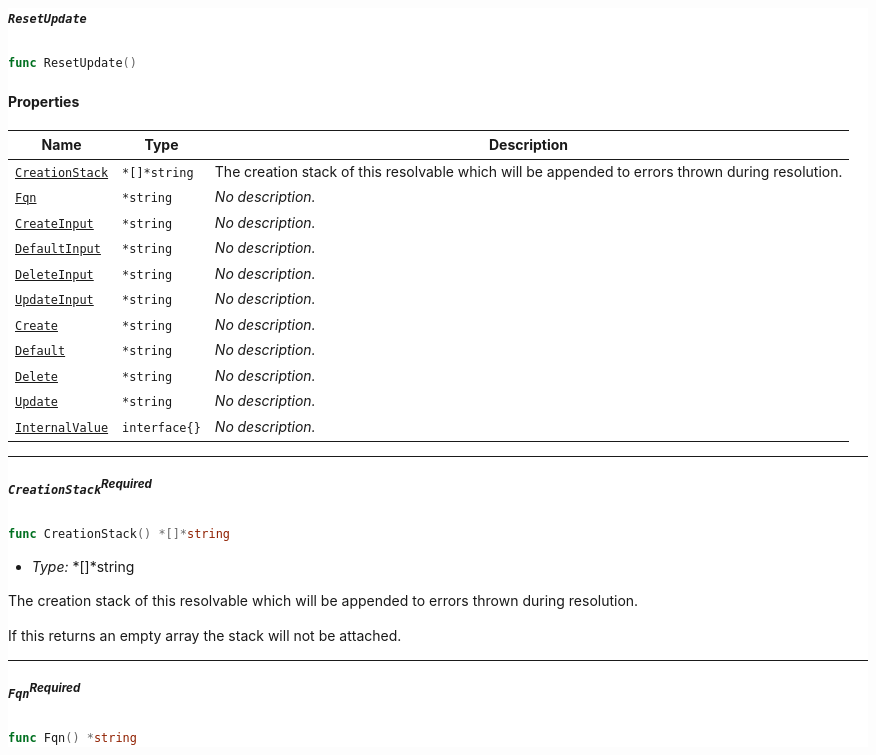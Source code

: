 ##### `ResetUpdate` <a name="ResetUpdate" id="@cdktf/provider-ionoscloud.pgUser.PgUserTimeoutsOutputReference.resetUpdate"></a>

```go
func ResetUpdate()
```


#### Properties <a name="Properties" id="Properties"></a>

| **Name** | **Type** | **Description** |
| --- | --- | --- |
| <code><a href="#@cdktf/provider-ionoscloud.pgUser.PgUserTimeoutsOutputReference.property.creationStack">CreationStack</a></code> | <code>*[]*string</code> | The creation stack of this resolvable which will be appended to errors thrown during resolution. |
| <code><a href="#@cdktf/provider-ionoscloud.pgUser.PgUserTimeoutsOutputReference.property.fqn">Fqn</a></code> | <code>*string</code> | *No description.* |
| <code><a href="#@cdktf/provider-ionoscloud.pgUser.PgUserTimeoutsOutputReference.property.createInput">CreateInput</a></code> | <code>*string</code> | *No description.* |
| <code><a href="#@cdktf/provider-ionoscloud.pgUser.PgUserTimeoutsOutputReference.property.defaultInput">DefaultInput</a></code> | <code>*string</code> | *No description.* |
| <code><a href="#@cdktf/provider-ionoscloud.pgUser.PgUserTimeoutsOutputReference.property.deleteInput">DeleteInput</a></code> | <code>*string</code> | *No description.* |
| <code><a href="#@cdktf/provider-ionoscloud.pgUser.PgUserTimeoutsOutputReference.property.updateInput">UpdateInput</a></code> | <code>*string</code> | *No description.* |
| <code><a href="#@cdktf/provider-ionoscloud.pgUser.PgUserTimeoutsOutputReference.property.create">Create</a></code> | <code>*string</code> | *No description.* |
| <code><a href="#@cdktf/provider-ionoscloud.pgUser.PgUserTimeoutsOutputReference.property.default">Default</a></code> | <code>*string</code> | *No description.* |
| <code><a href="#@cdktf/provider-ionoscloud.pgUser.PgUserTimeoutsOutputReference.property.delete">Delete</a></code> | <code>*string</code> | *No description.* |
| <code><a href="#@cdktf/provider-ionoscloud.pgUser.PgUserTimeoutsOutputReference.property.update">Update</a></code> | <code>*string</code> | *No description.* |
| <code><a href="#@cdktf/provider-ionoscloud.pgUser.PgUserTimeoutsOutputReference.property.internalValue">InternalValue</a></code> | <code>interface{}</code> | *No description.* |

---

##### `CreationStack`<sup>Required</sup> <a name="CreationStack" id="@cdktf/provider-ionoscloud.pgUser.PgUserTimeoutsOutputReference.property.creationStack"></a>

```go
func CreationStack() *[]*string
```

- *Type:* *[]*string

The creation stack of this resolvable which will be appended to errors thrown during resolution.

If this returns an empty array the stack will not be attached.

---

##### `Fqn`<sup>Required</sup> <a name="Fqn" id="@cdktf/provider-ionoscloud.pgUser.PgUserTimeoutsOutputReference.property.fqn"></a>

```go
func Fqn() *string
```

